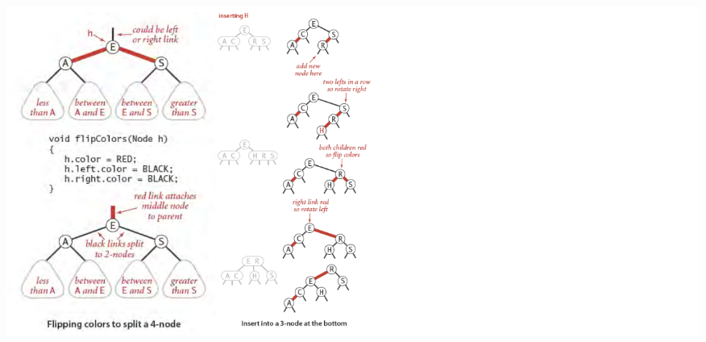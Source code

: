 <img src="img/image-20201018103611515.png" alt="image-20201018103611515" style="zoom:67%;" /><img src="img/image-20201018104411169.png" alt="image-20201018104411169" style="zoom:67%;" />
